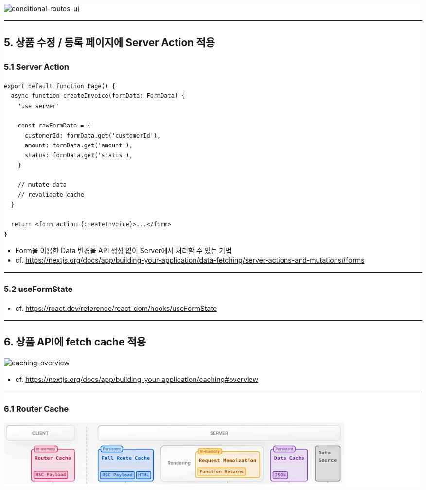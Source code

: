 ![conditional-routes-ui](https://nextjs.org/_next/image?url=%2Fdocs%2Flight%2Fconditional-routes-ui.png&w=3840&q=75)

------

## 5. 상품 수정 / 등록 페이지에 Server Action 적용

### 5.1 Server Action

```tsx
export default function Page() {
  async function createInvoice(formData: FormData) {
    'use server'
 
    const rawFormData = {
      customerId: formData.get('customerId'),
      amount: formData.get('amount'),
      status: formData.get('status'),
    }
 
    // mutate data
    // revalidate cache
  }
 
  return <form action={createInvoice}>...</form>
}
```

* Form을 이용한 Data 변경을 API 생성 없이 Server에서 처리할 수 있는 기법
* cf. https://nextjs.org/docs/app/building-your-application/data-fetching/server-actions-and-mutations#forms

------

### 5.2 useFormState

* cf. https://react.dev/reference/react-dom/hooks/useFormState

------

## 6. 상품 API에 fetch cache 적용

![caching-overview](https://nextjs.org/_next/image?url=%2Fdocs%2Flight%2Fcaching-overview.png&w=3840&q=75)

* cf. https://nextjs.org/docs/app/building-your-application/caching#overview

------

### 6.1 Router Cache

![optimization-4](img/optimization-4.png)
